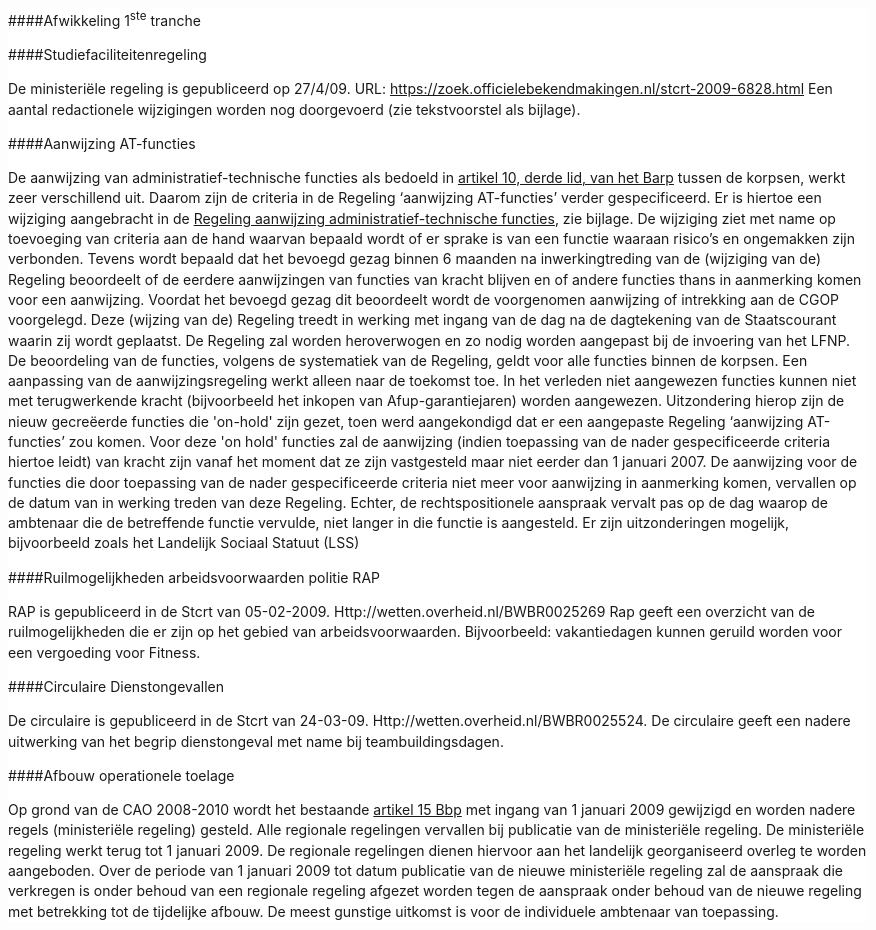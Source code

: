 ####Afwikkeling 1<sup>ste</sup> tranche

####Studiefaciliteitenregeling

De ministeriële regeling is gepubliceerd op 27/4/09. URL: https://zoek.officielebekendmakingen.nl/stcrt-2009-6828.html Een aantal redactionele wijzigingen worden nog doorgevoerd (zie tekstvoorstel als bijlage).    

####Aanwijzing AT-functies

De aanwijzing van administratief-technische functies als bedoeld in [artikel 10, derde lid, van het Barp](../../../../../../../../../../AMvB/besluit/algemene/rechtspositie/politie/BWBR0006516/README.md) tussen de korpsen, werkt zeer verschillend uit. Daarom zijn de criteria in de Regeling ‘aanwijzing AT-functies’ verder gespecificeerd. Er is hiertoe een wijziging aangebracht in de [Regeling aanwijzing administratief-technische functies](../../../../../../../../../../ministeriele-regeling/regeling/aanwijzing/administratief-technische/functies/BWBR0012102/README.md), zie bijlage. De wijziging ziet met name op toevoeging van criteria aan de hand waarvan bepaald wordt of er sprake is van een functie waaraan risico’s en ongemakken zijn verbonden. Tevens wordt bepaald dat het bevoegd gezag binnen 6 maanden na inwerkingtreding van de (wijziging van de) Regeling beoordeelt of de eerdere aanwijzingen van functies van kracht blijven en of andere functies thans in aanmerking komen voor een aanwijzing. Voordat het bevoegd gezag dit beoordeelt wordt de voorgenomen aanwijzing of intrekking aan de CGOP voorgelegd. Deze (wijzing van de) Regeling treedt in werking met ingang van de dag na de dagtekening van de Staatscourant waarin zij wordt geplaatst. De Regeling zal worden heroverwogen en zo nodig worden aangepast bij de invoering van het LFNP. De beoordeling van de functies, volgens de systematiek van de Regeling, geldt voor alle functies binnen de korpsen. Een aanpassing van de aanwijzingsregeling werkt alleen naar de toekomst toe. In het verleden niet aangewezen functies kunnen niet met terugwerkende kracht (bijvoorbeeld het inkopen van Afup-garantiejaren) worden aangewezen. Uitzondering hierop zijn de nieuw gecreëerde functies die 'on-hold' zijn gezet, toen werd aangekondigd dat er een aangepaste Regeling ‘aanwijzing AT-functies’ zou komen. Voor deze 'on hold' functies zal de aanwijzing (indien toepassing van de nader gespecificeerde criteria hiertoe leidt) van kracht zijn vanaf het moment dat ze zijn vastgesteld maar niet eerder dan 1 januari 2007. De aanwijzing voor de functies die door toepassing van de nader gespecificeerde criteria niet meer voor aanwijzing in aanmerking komen, vervallen op de datum van in werking treden van deze Regeling. Echter, de rechtspositionele aanspraak vervalt pas op de dag waarop de ambtenaar die de betreffende functie vervulde, niet langer in die functie is aangesteld. Er zijn uitzonderingen mogelijk, bijvoorbeeld zoals het Landelijk Sociaal Statuut (LSS)    

####Ruilmogelijkheden arbeidsvoorwaarden politie RAP

RAP is gepubliceerd in de Stcrt van 05-02-2009. Http://wetten.overheid.nl/BWBR0025269 Rap geeft een overzicht van de ruilmogelijkheden die er zijn op het gebied van arbeidsvoorwaarden. Bijvoorbeeld: vakantiedagen kunnen geruild worden voor een vergoeding voor Fitness.    

####Circulaire Dienstongevallen

De circulaire is gepubliceerd in de Stcrt van 24-03-09. Http://wetten.overheid.nl/BWBR0025524. De circulaire geeft een nadere uitwerking van het begrip dienstongeval met name bij teambuildingsdagen.    

####Afbouw operationele toelage

Op grond van de CAO 2008-2010 wordt het bestaande [artikel 15 Bbp](../../../../../../../../../../AMvB/besluit/bezoldiging/politie/BWBR0006517/README.md) met ingang van 1 januari 2009 gewijzigd en worden nadere regels (ministeriële regeling) gesteld. Alle regionale regelingen vervallen bij publicatie van de ministeriële regeling. De ministeriële regeling werkt terug tot 1 januari 2009. De regionale regelingen dienen hiervoor aan het landelijk georganiseerd overleg te worden aangeboden. Over de periode van 1 januari 2009 tot datum publicatie van de nieuwe ministeriële regeling zal de aanspraak die verkregen is onder behoud van een regionale regeling afgezet worden tegen de aanspraak onder behoud van de nieuwe regeling met betrekking tot de tijdelijke afbouw. De meest gunstige uitkomst is voor de individuele ambtenaar van toepassing.    
